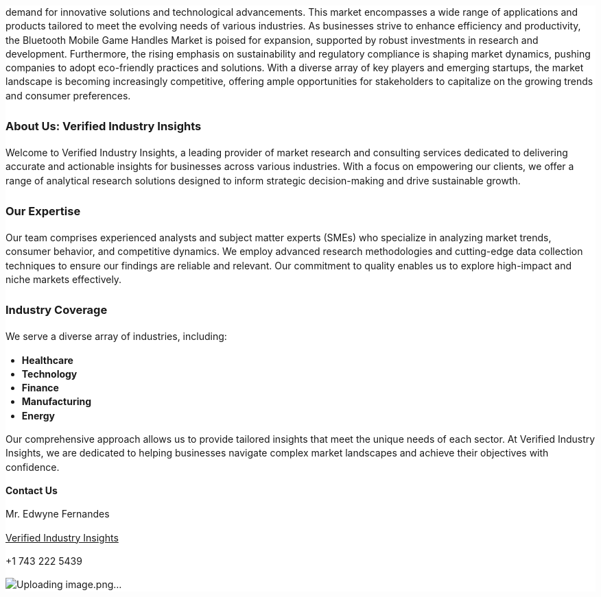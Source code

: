 demand for innovative solutions and technological advancements. This market encompasses a wide range of applications and products tailored to meet the evolving needs of various industries. As businesses strive to enhance efficiency and productivity, the Bluetooth Mobile Game Handles Market is poised for expansion, supported by robust investments in research and development. Furthermore, the rising emphasis on sustainability and regulatory compliance is shaping market dynamics, pushing companies to adopt eco-friendly practices and solutions. With a diverse array of key players and emerging startups, the market landscape is becoming increasingly competitive, offering ample opportunities for stakeholders to capitalize on the growing trends and consumer preferences.</p><h3>About Us: Verified Industry Insights</h3><p>Welcome to Verified Industry Insights, a leading provider of market research and consulting services dedicated to delivering accurate and actionable insights for businesses across various industries. With a focus on empowering our clients, we offer a range of analytical research solutions designed to inform strategic decision-making and drive sustainable growth.</p><h3>Our Expertise</h3><p>Our team comprises experienced analysts and subject matter experts (SMEs) who specialize in analyzing market trends, consumer behavior, and competitive dynamics. We employ advanced research methodologies and cutting-edge data collection techniques to ensure our findings are reliable and relevant. Our commitment to quality enables us to explore high-impact and niche markets effectively.</p><h3>Industry Coverage</h3><p>We serve a diverse array of industries, including:</p><ul><li><strong>Healthcare</strong></li><li><strong>Technology</strong></li><li><strong>Finance</strong></li><li><strong>Manufacturing</strong></li><li><strong>Energy</strong></li></ul><p>Our comprehensive approach allows us to provide tailored insights that meet the unique needs of each sector. At Verified Industry Insights, we are dedicated to helping businesses navigate complex market landscapes and achieve their objectives with confidence.</p><p><strong>Contact Us</strong></p><p>Mr. Edwyne Fernandes</p><p><a href="https://www.verifiedindustryinsights.com/">Verified Industry Insights</a></p><p>+1 743 222 5439</p>
![Uploading image.png…]()
